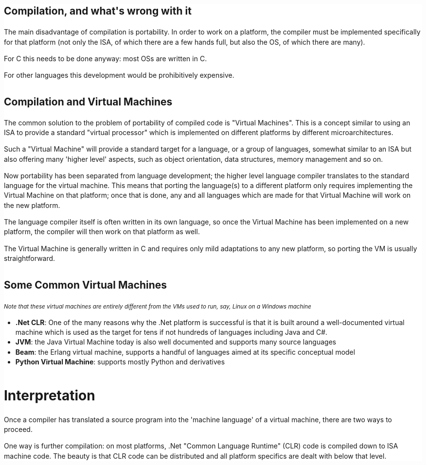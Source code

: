 ## Compilation, and what's wrong with it

The main disadvantage of compilation is portability. In order to work on a platform, the compiler must be implemented specifically for that platform (not only the ISA, of which there are a few hands full, but also the OS, of which there are many).

For C this needs to be done anyway: most OSs are written in C.

For other languages this development would be prohibitively expensive.

## Compilation and Virtual Machines

The common solution to the problem of portability of compiled code is "Virtual Machines".  This is a concept similar to using an ISA to provide a standard "virtual processor" which is implemented on different platforms by different microarchitectures.

Such a "Virtual Machine" will provide a standard target for a language, or a group of languages, somewhat similar to an ISA but also  offering many 'higher level' aspects, such as object orientation, data structures, memory management and so on.

Now portability has been separated from language development; the higher level language compiler translates to the standard language for the virtual machine.  This means that porting the language(s) to a different platform only requires implementing the Virtual Machine on that platform; once that is done, any and all languages which are made for that Virtual Machine will work on the new platform.

The language compiler itself is often written in its own language, so once the Virtual Machine has been implemented on a new platform, the compiler will then work on that platform as well. 

The Virtual Machine is generally written in C and requires only mild adaptations to any new platform, so porting the VM is usually straightforward. 

## Some Common Virtual Machines

*<small>Note that these virtual machines are entirely different from the VMs used to run, say, Linux on a Windows machine</small>*

* **.Net CLR**: One of the many reasons why the .Net platform is successful is that it is built around a well-documented virtual machine which is used as the target for tens if not hundreds of languages including Java and C#.
* **JVM**: the Java Virtual Machine today is also well documented and supports many source languages
* **Beam**: the Erlang virtual machine, supports a handful of languages aimed at its specific conceptual model
* **Python Virtual Machine**: supports mostly Python and derivatives

# Interpretation

Once a compiler has translated a source program into the 'machine language' of a virtual machine, there are two ways to proceed. 

One way is further compilation: on most platforms, .Net "Common Language Runtime" (CLR) code is compiled down to ISA machine code. The beauty is that CLR code can be distributed and all platform specifics are dealt with below that level.
